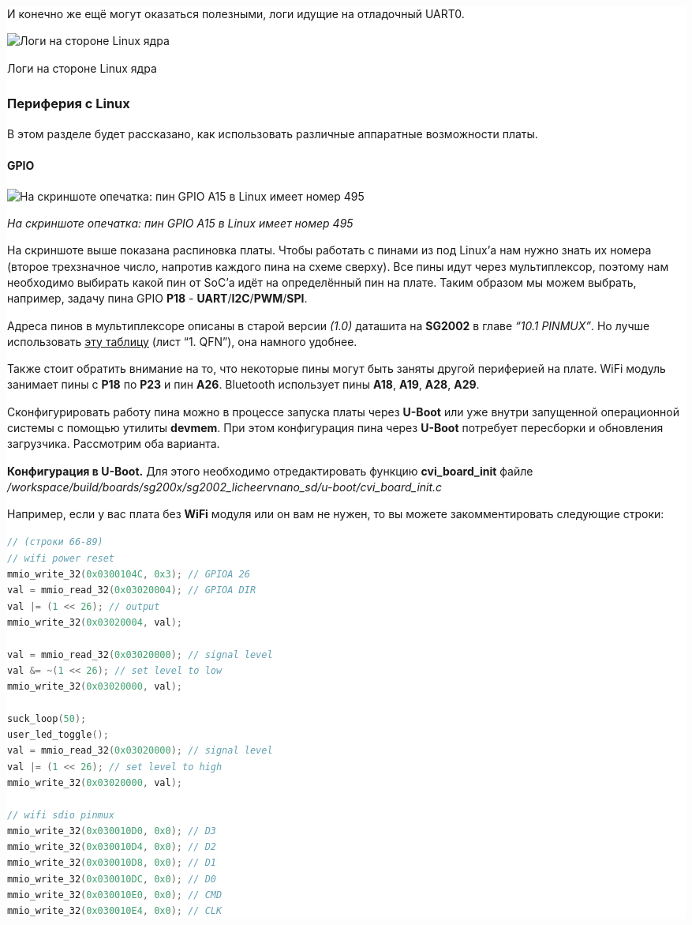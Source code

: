И конечно же ещё могут оказаться полезными, логи идущие на отладочный UART0.

![Логи на стороне Linux ядра](https://habrastorage.org/r/w1560/getpro/habr/upload_files/1f3/96a/64e/1f396a64e646e1d2e801297dcad77bcb.png "Логи на стороне Linux ядра")

Логи на стороне Linux ядра

### Периферия с Linux

В этом разделе будет рассказано, как использовать различные аппаратные возможности платы.

#### GPIO

![На скриншоте опечатка: пин GPIO A15 в Linux имеет номер 495](https://habrastorage.org/r/w1560/getpro/habr/upload_files/022/b42/17f/022b4217feb36fc0ece4c2ac74aed3f3.png "На скриншоте опечатка: пин GPIO A15 в Linux имеет номер 495")

*На скриншоте опечатка: пин GPIO A15 в Linux имеет номер 495*

На скриншоте выше показана распиновка платы. Чтобы работать с пинами из под Linux’а нам нужно знать их номера (второе трехзначное число, напротив каждого пина на схеме сверху). Все пины идут через мультиплексор, поэтому нам необходимо выбирать какой пин от SoC’а идёт на определённый пин на плате. Таким образом мы можем выбрать, например, задачу пина GPIO **P18** - **UART**/**I2C**/**PWM**/**SPI**.

Адреса пинов в мультиплексоре описаны в старой версии *(1.0)* даташита на **SG2002** в главе *“10.1 PINMUX”*. Но лучше использовать [эту таблицу](https://github.com/sophgo/sophgo-hardware/blob/master/SG200X/04_SG2002/04_SG2002_PINOUT.xlsx) (лист “1. QFN”), она намного удобнее.

Также стоит обратить внимание на то, что некоторые пины могут быть заняты другой периферией на плате. WiFi модуль занимает пины с **P18** по **P23** и пин **A26**. Bluetooth использует пины **A18**, **A19**, **A28**, **A29**.

Сконфигурировать работу пина можно в процессе запуска платы через **U-Boot** или уже внутри запущенной операционной системы с помощью утилиты **devmem**. При этом конфигурация пина через **U-Boot** потребует пересборки и обновления загрузчика. Рассмотрим оба варианта.

**Конфигурация в U-Boot.** Для этого необходимо отредактировать функцию **cvi\_board\_init** файле */workspace/build/boards/sg200x/sg2002\_licheervnano\_sd/u-boot/cvi\_board\_init.c*

Например, если у вас плата без **WiFi** модуля или он вам не нужен, то вы можете закомментировать следующие строки:

```cpp
// (строки 66-89)
// wifi power reset
mmio_write_32(0x0300104C, 0x3); // GPIOA 26
val = mmio_read_32(0x03020004); // GPIOA DIR
val |= (1 << 26); // output
mmio_write_32(0x03020004, val);

val = mmio_read_32(0x03020000); // signal level
val &= ~(1 << 26); // set level to low
mmio_write_32(0x03020000, val);

suck_loop(50);
user_led_toggle();
val = mmio_read_32(0x03020000); // signal level
val |= (1 << 26); // set level to high
mmio_write_32(0x03020000, val);

// wifi sdio pinmux
mmio_write_32(0x030010D0, 0x0); // D3
mmio_write_32(0x030010D4, 0x0); // D2
mmio_write_32(0x030010D8, 0x0); // D1
mmio_write_32(0x030010DC, 0x0); // D0
mmio_write_32(0x030010E0, 0x0); // CMD
mmio_write_32(0x030010E4, 0x0); // CLK
```
